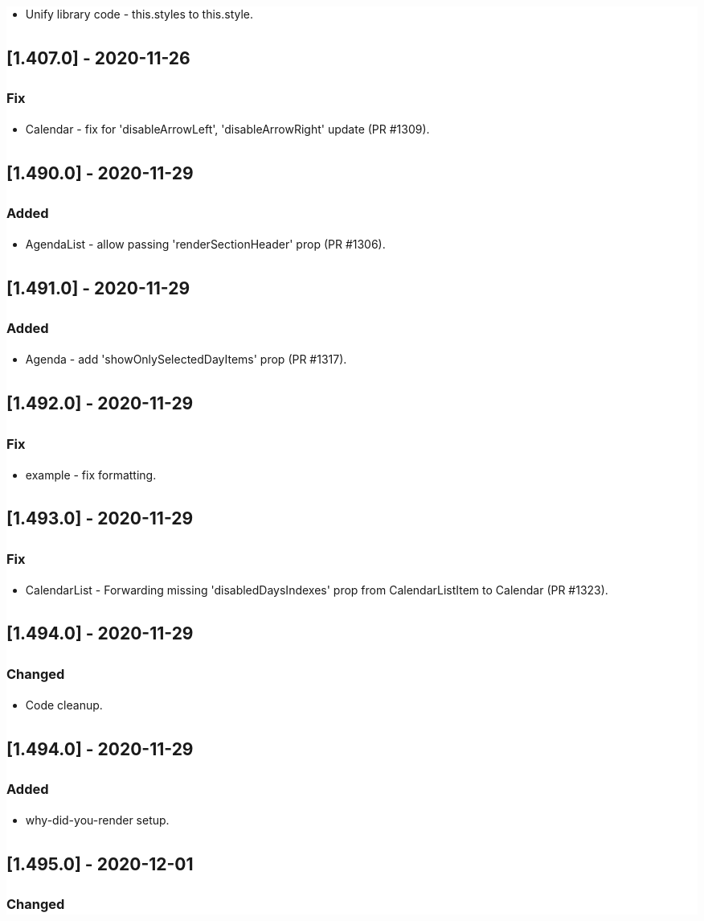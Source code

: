 - Unify library code - this.styles to this.style.

## [1.407.0] - 2020-11-26

### Fix

- Calendar - fix for 'disableArrowLeft', 'disableArrowRight' update (PR #1309).

## [1.490.0] - 2020-11-29

### Added

- AgendaList - allow passing 'renderSectionHeader' prop (PR #1306).

## [1.491.0] - 2020-11-29

### Added

- Agenda - add 'showOnlySelectedDayItems' prop (PR #1317).

## [1.492.0] - 2020-11-29

### Fix

- example - fix formatting.

## [1.493.0] - 2020-11-29

### Fix

- CalendarList - Forwarding missing 'disabledDaysIndexes' prop from CalendarListItem to Calendar (PR #1323).

## [1.494.0] - 2020-11-29

### Changed

- Code cleanup.

## [1.494.0] - 2020-11-29

### Added

- why-did-you-render setup.

## [1.495.0] - 2020-12-01

### Changed
